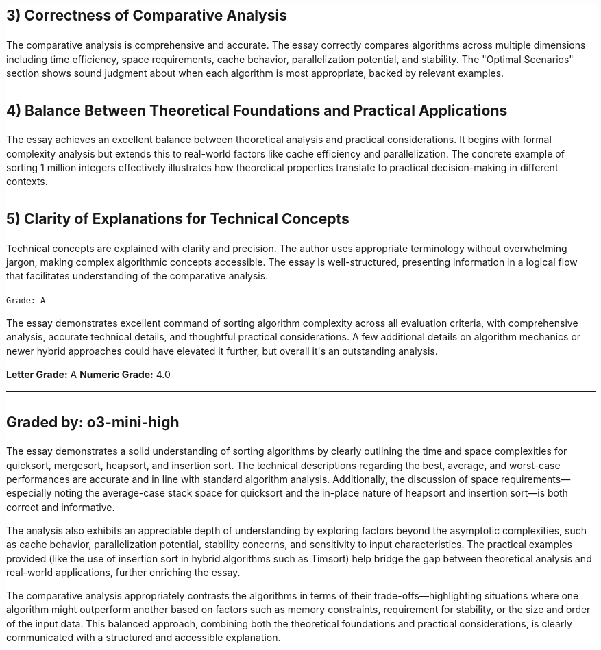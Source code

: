 ## 3) Correctness of Comparative Analysis
The comparative analysis is comprehensive and accurate. The essay correctly compares algorithms across multiple dimensions including time efficiency, space requirements, cache behavior, parallelization potential, and stability. The "Optimal Scenarios" section shows sound judgment about when each algorithm is most appropriate, backed by relevant examples.

## 4) Balance Between Theoretical Foundations and Practical Applications
The essay achieves an excellent balance between theoretical analysis and practical considerations. It begins with formal complexity analysis but extends this to real-world factors like cache efficiency and parallelization. The concrete example of sorting 1 million integers effectively illustrates how theoretical properties translate to practical decision-making in different contexts.

## 5) Clarity of Explanations for Technical Concepts
Technical concepts are explained with clarity and precision. The author uses appropriate terminology without overwhelming jargon, making complex algorithmic concepts accessible. The essay is well-structured, presenting information in a logical flow that facilitates understanding of the comparative analysis.

```
Grade: A
```

The essay demonstrates excellent command of sorting algorithm complexity across all evaluation criteria, with comprehensive analysis, accurate technical details, and thoughtful practical considerations. A few additional details on algorithm mechanics or newer hybrid approaches could have elevated it further, but overall it's an outstanding analysis.

**Letter Grade:** A
**Numeric Grade:** 4.0

---

## Graded by: o3-mini-high

The essay demonstrates a solid understanding of sorting algorithms by clearly outlining the time and space complexities for quicksort, mergesort, heapsort, and insertion sort. The technical descriptions regarding the best, average, and worst-case performances are accurate and in line with standard algorithm analysis. Additionally, the discussion of space requirements—especially noting the average-case stack space for quicksort and the in-place nature of heapsort and insertion sort—is both correct and informative.

The analysis also exhibits an appreciable depth of understanding by exploring factors beyond the asymptotic complexities, such as cache behavior, parallelization potential, stability concerns, and sensitivity to input characteristics. The practical examples provided (like the use of insertion sort in hybrid algorithms such as Timsort) help bridge the gap between theoretical analysis and real-world applications, further enriching the essay.

The comparative analysis appropriately contrasts the algorithms in terms of their trade-offs—highlighting situations where one algorithm might outperform another based on factors such as memory constraints, requirement for stability, or the size and order of the input data. This balanced approach, combining both the theoretical foundations and practical considerations, is clearly communicated with a structured and accessible explanation.
